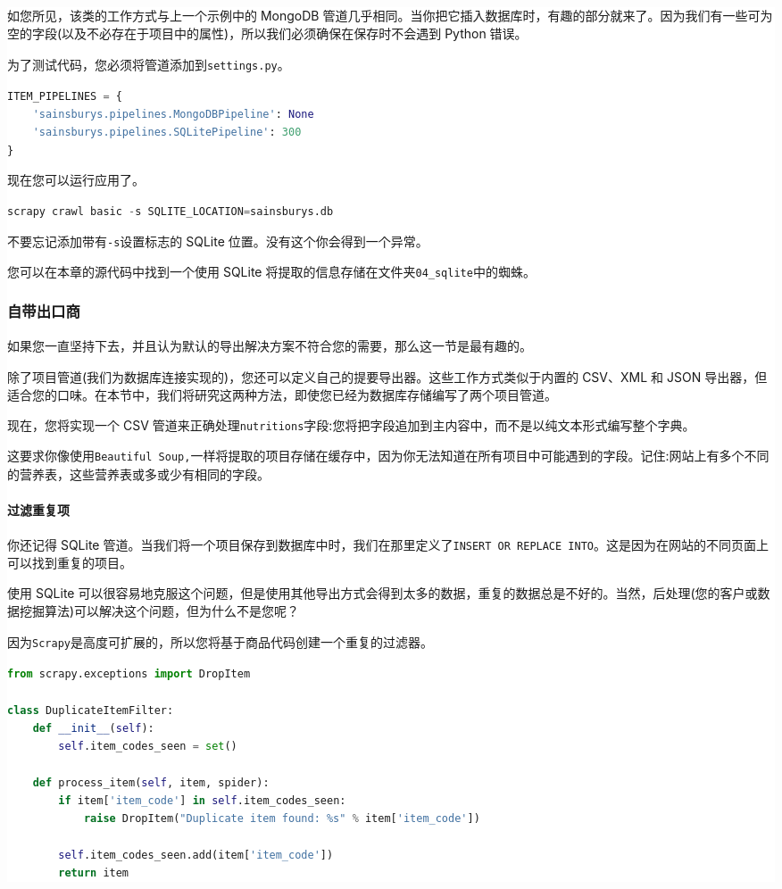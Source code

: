 如您所见，该类的工作方式与上一个示例中的 MongoDB 管道几乎相同。当你把它插入数据库时，有趣的部分就来了。因为我们有一些可为空的字段(以及不必存在于项目中的属性)，所以我们必须确保在保存时不会遇到 Python 错误。

为了测试代码，您必须将管道添加到`settings.py`。

```py
ITEM_PIPELINES = {
    'sainsburys.pipelines.MongoDBPipeline': None
    'sainsburys.pipelines.SQLitePipeline': 300
}

```

现在您可以运行应用了。

```py
scrapy crawl basic -s SQLITE_LOCATION=sainsburys.db

```

不要忘记添加带有`-s`设置标志的 SQLite 位置。没有这个你会得到一个异常。

您可以在本章的源代码中找到一个使用 SQLite 将提取的信息存储在文件夹`04_sqlite`中的蜘蛛。

### 自带出口商

如果您一直坚持下去，并且认为默认的导出解决方案不符合您的需要，那么这一节是最有趣的。

除了项目管道(我们为数据库连接实现的)，您还可以定义自己的提要导出器。这些工作方式类似于内置的 CSV、XML 和 JSON 导出器，但适合您的口味。在本节中，我们将研究这两种方法，即使您已经为数据库存储编写了两个项目管道。

现在，您将实现一个 CSV 管道来正确处理`nutritions`字段:您将把字段追加到主内容中，而不是以纯文本形式编写整个字典。

这要求你像使用`Beautiful Soup,`一样将提取的项目存储在缓存中，因为你无法知道在所有项目中可能遇到的字段。记住:网站上有多个不同的营养表，这些营养表或多或少有相同的字段。

#### 过滤重复项

你还记得 SQLite 管道。当我们将一个项目保存到数据库中时，我们在那里定义了`INSERT OR REPLACE INTO`。这是因为在网站的不同页面上可以找到重复的项目。

使用 SQLite 可以很容易地克服这个问题，但是使用其他导出方式会得到太多的数据，重复的数据总是不好的。当然，后处理(您的客户或数据挖掘算法)可以解决这个问题，但为什么不是您呢？

因为`Scrapy`是高度可扩展的，所以您将基于商品代码创建一个重复的过滤器。

```py
from scrapy.exceptions import DropItem

class DuplicateItemFilter:
    def __init__(self):
        self.item_codes_seen = set()

    def process_item(self, item, spider):
        if item['item_code'] in self.item_codes_seen:
            raise DropItem("Duplicate item found: %s" % item['item_code'])

        self.item_codes_seen.add(item['item_code'])
        return item

```
